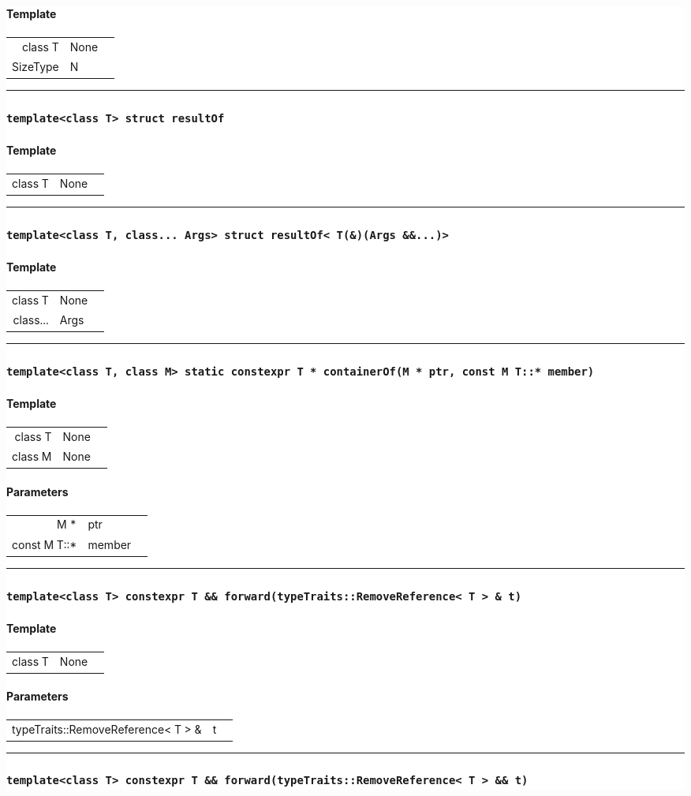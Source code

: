 #### Template
||||
|---:|:---|:---|
|class T|None||
|SizeType|N||
------
### `template<class T> struct resultOf`

#### Template
||||
|---:|:---|:---|
|class T|None||
------
### `template<class T, class... Args> struct resultOf< T(&)(Args &&...)>`

#### Template
||||
|---:|:---|:---|
|class T|None||
|class...|Args||
------
### `template<class T, class M> static constexpr T * containerOf(M * ptr, const M T::* member)`

#### Template
||||
|---:|:---|:---|
|class T|None||
|class M|None||
#### Parameters
||||
|---:|:---|:---|
|M *|ptr||
|const M T::*|member||
------
### `template<class T> constexpr T && forward(typeTraits::RemoveReference< T > & t)`

#### Template
||||
|---:|:---|:---|
|class T|None||
#### Parameters
||||
|---:|:---|:---|
|typeTraits::RemoveReference< T > &|t||
------
### `template<class T> constexpr T && forward(typeTraits::RemoveReference< T > && t)`
